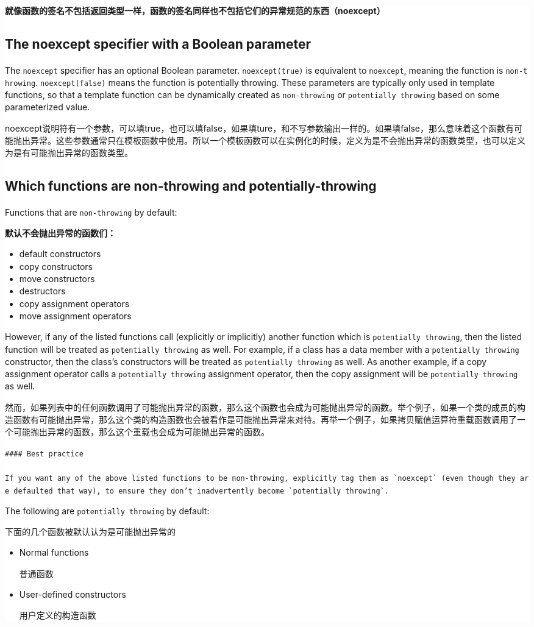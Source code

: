 **就像函数的签名不包括返回类型一样，函数的签名同样也不包括它们的异常规范的东西（noexcept）**

## The noexcept specifier with a Boolean parameter

The `noexcept` specifier has an optional Boolean parameter. `noexcept(true)` is equivalent to `noexcept`, meaning the function is `non-throwing`. `noexcept(false)` means the function is potentially throwing. These parameters are typically only used in template functions, so that a template function can be dynamically created as `non-throwing` or `potentially throwing` based on some parameterized value.

noexcept说明符有一个参数，可以填true，也可以填false，如果填ture，和不写参数输出一样的。如果填false，那么意味着这个函数有可能抛出异常。这些参数通常只在模板函数中使用。所以一个模板函数可以在实例化的时候，定义为是不会抛出异常的函数类型，也可以定义为是有可能抛出异常的函数类型。

## Which functions are non-throwing and potentially-throwing

Functions that are `non-throwing` by default:

**默认不会抛出异常的函数们：**

- default constructors
- copy constructors
- move constructors
- destructors
- copy assignment operators
- move assignment operators

However, if any of the listed functions call (explicitly or implicitly) another function which is `potentially throwing`, then the listed function will be treated as `potentially throwing` as well. For example, if a class has a data member with a `potentially throwing` constructor, then the class’s constructors will be treated as `potentially throwing` as well. As another example, if a copy assignment operator calls a `potentially throwing` assignment operator, then the copy assignment will be `potentially throwing` as well.

然而，如果列表中的任何函数调用了可能抛出异常的函数，那么这个函数也会成为可能抛出异常的函数。举个例子，如果一个类的成员的构造函数有可能抛出异常，那么这个类的构造函数也会被看作是可能抛出异常来对待。再举一个例子，如果拷贝赋值运算符重载函数调用了一个可能抛出异常的函数，那么这个重载也会成为可能抛出异常的函数。

```
#### Best practice

If you want any of the above listed functions to be non-throwing, explicitly tag them as `noexcept` (even though they are defaulted that way), to ensure they don’t inadvertently become `potentially throwing`.
```

The following are `potentially throwing` by default:

下面的几个函数被默认认为是可能抛出异常的

- Normal functions

  普通函数 

- User-defined constructors

  用户定义的构造函数

